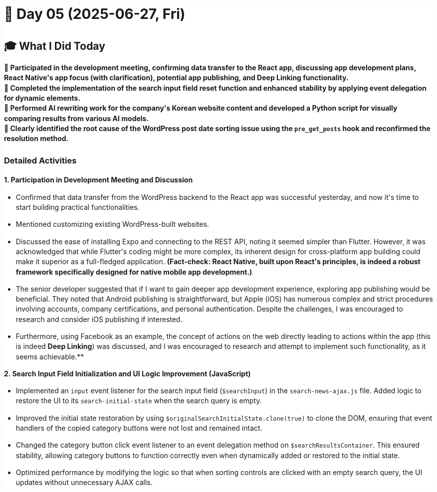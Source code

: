 # 📅 Day 05 (2025-06-27, Fri)

## 🎓 What I Did Today

**📌 Participated in the development meeting, confirming data transfer to the React app, discussing app development plans, React Native's app focus (with clarification), potential app publishing, and Deep Linking functionality.**  
**📌 Completed the implementation of the search input field reset function and enhanced stability by applying event delegation for dynamic elements.**   
**📌 Performed AI rewriting work for the company's Korean website content and developed a Python script for visually comparing results from various AI models.**   
**📌 Clearly identified the root cause of the WordPress post date sorting issue using the `pre_get_posts` hook and reconfirmed the resolution method.**  

### Detailed Activities

**1. Participation in Development Meeting and Discussion**

-   Confirmed that data transfer from the WordPress backend to the React app was successful yesterday, and now it's time to start building practical functionalities.
    
-   Mentioned customizing existing WordPress-built websites.
    
-   Discussed the ease of installing Expo and connecting to the REST API, noting it seemed simpler than Flutter. However, it was acknowledged that while Flutter's coding might be more complex, its inherent design for cross-platform app building could make it superior as a full-fledged application. **(Fact-check: React Native, built upon React's principles, is indeed a robust framework specifically designed for native mobile app development.)**
    
-   The senior developer suggested that if I want to gain deeper app development experience, exploring app publishing would be beneficial. They noted that Android publishing is straightforward, but Apple (iOS) has numerous complex and strict procedures involving accounts, company certifications, and personal authentication. Despite the challenges, I was encouraged to research and consider iOS publishing if interested.
    
-   Furthermore, using Facebook as an example, the concept of actions on the web directly leading to actions within the app (this is indeed **Deep Linking**) was discussed, and I was encouraged to research and attempt to implement such functionality, as it seems achievable.**

**2. Search Input Field Initialization and UI Logic Improvement (JavaScript)**

-   Implemented an `input` event listener for the search input field (`$searchInput`) in the `search-news-ajax.js` file. Added logic to restore the UI to its `search-initial-state` when the search query is empty.
    
-   Improved the initial state restoration by using `$originalSearchInitialState.clone(true)` to clone the DOM, ensuring that event handlers of the copied category buttons were not lost and remained intact.
    
-   Changed the category button click event listener to an event delegation method on `$searchResultsContainer`. This ensured stability, allowing category buttons to function correctly even when dynamically added or restored to the initial state.
    
-   Optimized performance by modifying the logic so that when sorting controls are clicked with an empty search query, the UI updates without unnecessary AJAX calls.
    